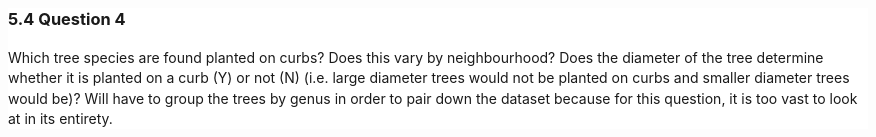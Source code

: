 ### 5.4 Question 4

Which tree species are found planted on curbs? Does this vary by
neighbourhood? Does the diameter of the tree determine whether it is
planted on a curb (Y) or not (N) (i.e. large diameter trees would not be
planted on curbs and smaller diameter trees would be)? Will have to
group the trees by genus in order to pair down the dataset because for
this question, it is too vast to look at in its entirety.
